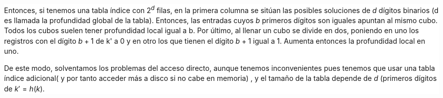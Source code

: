 Entonces, si tenemos una tabla índice con $2^d$ filas, en la primera
columna se sitúan las posibles soluciones de $d$ dígitos binarios (d
es llamada la profundidad global de la tabla). Entonces, las entradas
cuyos $b$ primeros dígitos son iguales apuntan al mismo cubo. Todos
los cubos suelen tener profundidad local igual a b. Por último, al
llenar un cubo se divide en dos, poniendo en uno los registros con el
dígito $b+1$ de k' a 0 y en otro los que tienen el dígito $b+1$ igual
a 1. Aumenta entonces la profundidad local en uno.

De este modo, solventamos los problemas del acceso directo, aunque
tenemos inconvenientes pues tenemos que usar una tabla índice
adicional( y por tanto acceder más a disco si no cabe en memoria) , y
el tamaño de la tabla depende de $d$ (primeros dígitos de $k' = h(k)$.

